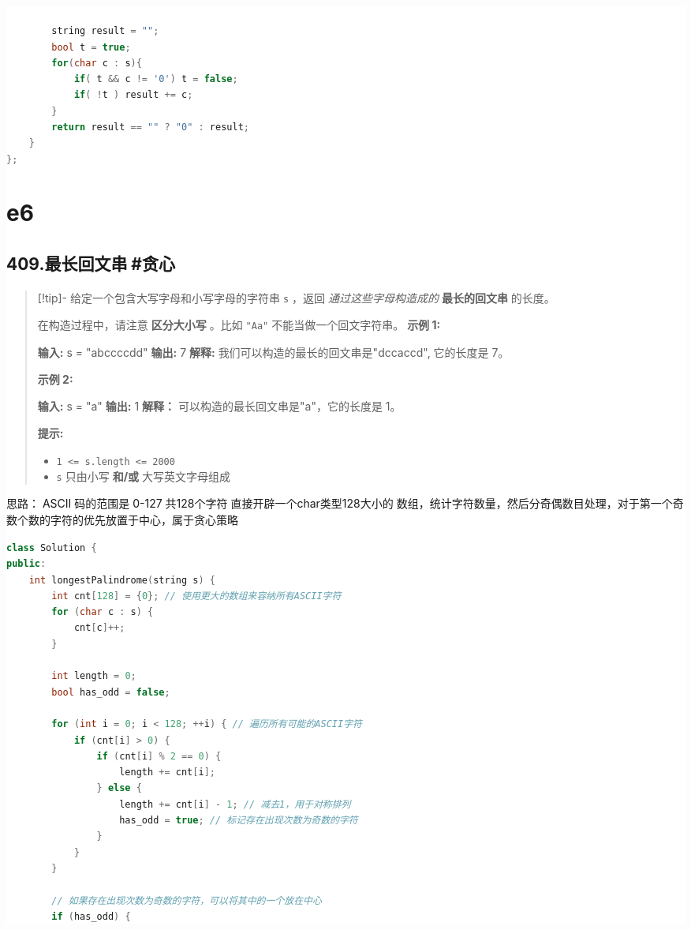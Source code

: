 ```cpp

        string result = "";
        bool t = true;
        for(char c : s){
            if( t && c != '0') t = false;
            if( !t ) result += c;
        }
        return result == "" ? "0" : result;
    }
};
```


# e6
## 409.最长回文串 #贪心
> [!tip]-
> 给定一个包含大写字母和小写字母的字符串 `s` ，返回 *通过这些字母构造成的* **最长的回文串** 的长度。
> 
> 在构造过程中，请注意 **区分大小写** 。比如 `"Aa"` 不能当做一个回文字符串。
> **示例 1:**
> 
> **输入:** s = "abccccdd"
> **输出:** 7
> **解释:**
> 我们可以构造的最长的回文串是"dccaccd", 它的长度是 7。
> 
> **示例 2:**
> 
> **输入:** s = "a"
> **输出:** 1
> **解释：** 可以构造的最长回文串是"a"，它的长度是 1。
> 
> **提示:**
> - `1 <= s.length <= 2000`
> - `s` 只由小写 **和/或** 大写英文字母组成

思路： ASCII 码的范围是 0-127 共128个字符 直接开辟一个char类型128大小的 数组，统计字符数量，然后分奇偶数目处理，对于第一个奇数个数的字符的优先放置于中心，属于贪心策略
```c++
class Solution {
public:
    int longestPalindrome(string s) {
        int cnt[128] = {0}; // 使用更大的数组来容纳所有ASCII字符
        for (char c : s) {
            cnt[c]++;
        }

        int length = 0;
        bool has_odd = false;

        for (int i = 0; i < 128; ++i) { // 遍历所有可能的ASCII字符
            if (cnt[i] > 0) {
                if (cnt[i] % 2 == 0) {
                    length += cnt[i];
                } else {
                    length += cnt[i] - 1; // 减去1，用于对称排列
                    has_odd = true; // 标记存在出现次数为奇数的字符
                }
            }
        }

        // 如果存在出现次数为奇数的字符，可以将其中的一个放在中心
        if (has_odd) {
```
